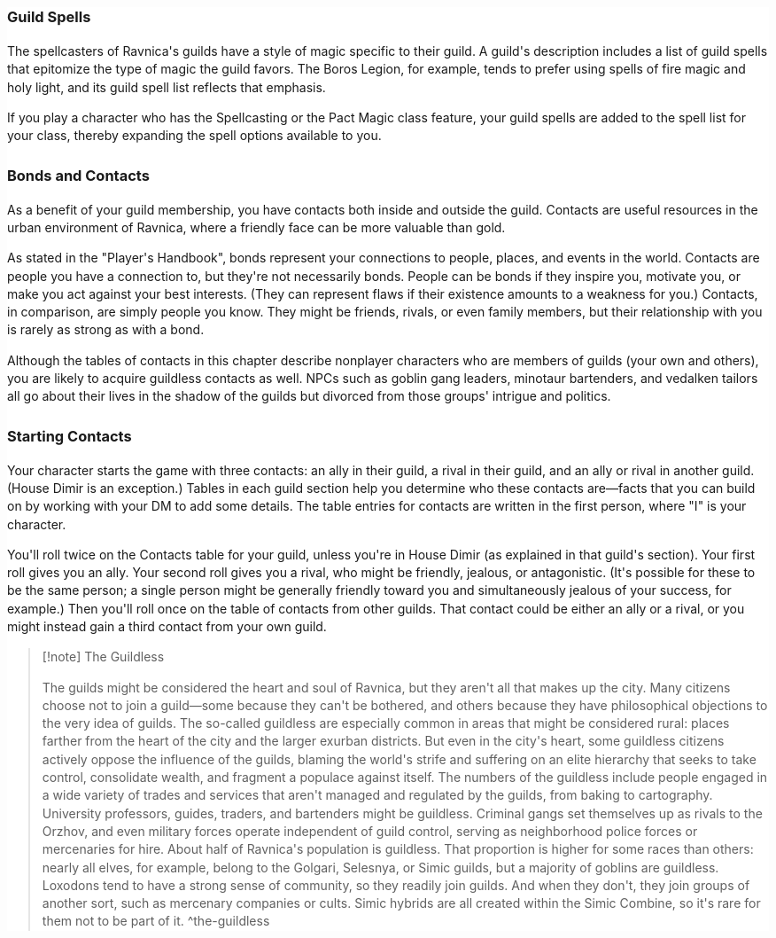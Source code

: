 ### Guild Spells

The spellcasters of Ravnica's guilds have a style of magic specific to their guild. A guild's description includes a list of guild spells that epitomize the type of magic the guild favors. The Boros Legion, for example, tends to prefer using spells of fire magic and holy light, and its guild spell list reflects that emphasis.

If you play a character who has the Spellcasting or the Pact Magic class feature, your guild spells are added to the spell list for your class, thereby expanding the spell options available to you.

### Bonds and Contacts

As a benefit of your guild membership, you have contacts both inside and outside the guild. Contacts are useful resources in the urban environment of Ravnica, where a friendly face can be more valuable than gold.

As stated in the "Player's Handbook", bonds represent your connections to people, places, and events in the world. Contacts are people you have a connection to, but they're not necessarily bonds. People can be bonds if they inspire you, motivate you, or make you act against your best interests. (They can represent flaws if their existence amounts to a weakness for you.) Contacts, in comparison, are simply people you know. They might be friends, rivals, or even family members, but their relationship with you is rarely as strong as with a bond.

Although the tables of contacts in this chapter describe nonplayer characters who are members of guilds (your own and others), you are likely to acquire guildless contacts as well. NPCs such as goblin gang leaders, minotaur bartenders, and vedalken tailors all go about their lives in the shadow of the guilds but divorced from those groups' intrigue and politics.

### Starting Contacts

Your character starts the game with three contacts: an ally in their guild, a rival in their guild, and an ally or rival in another guild. (House Dimir is an exception.) Tables in each guild section help you determine who these contacts are—facts that you can build on by working with your DM to add some details. The table entries for contacts are written in the first person, where "I" is your character.

You'll roll twice on the Contacts table for your guild, unless you're in House Dimir (as explained in that guild's section). Your first roll gives you an ally. Your second roll gives you a rival, who might be friendly, jealous, or antagonistic. (It's possible for these to be the same person; a single person might be generally friendly toward you and simultaneously jealous of your success, for example.) Then you'll roll once on the table of contacts from other guilds. That contact could be either an ally or a rival, or you might instead gain a third contact from your own guild.

> [!note] The Guildless
> 
> The guilds might be considered the heart and soul of Ravnica, but they aren't all that makes up the city. Many citizens choose not to join a guild—some because they can't be bothered, and others because they have philosophical objections to the very idea of guilds. The so-called guildless are especially common in areas that might be considered rural: places farther from the heart of the city and the larger exurban districts. But even in the city's heart, some guildless citizens actively oppose the influence of the guilds, blaming the world's strife and suffering on an elite hierarchy that seeks to take control, consolidate wealth, and fragment a populace against itself. The numbers of the guildless include people engaged in a wide variety of trades and services that aren't managed and regulated by the guilds, from baking to cartography. University professors, guides, traders, and bartenders might be guildless. Criminal gangs set themselves up as rivals to the Orzhov, and even military forces operate independent of guild control, serving as neighborhood police forces or mercenaries for hire. About half of Ravnica's population is guildless. That proportion is higher for some races than others: nearly all elves, for example, belong to the Golgari, Selesnya, or Simic guilds, but a majority of goblins are guildless. Loxodons tend to have a strong sense of community, so they readily join guilds. And when they don't, they join groups of another sort, such as mercenary companies or cults. Simic hybrids are all created within the Simic Combine, so it's rare for them not to be part of it.
^the-guildless
